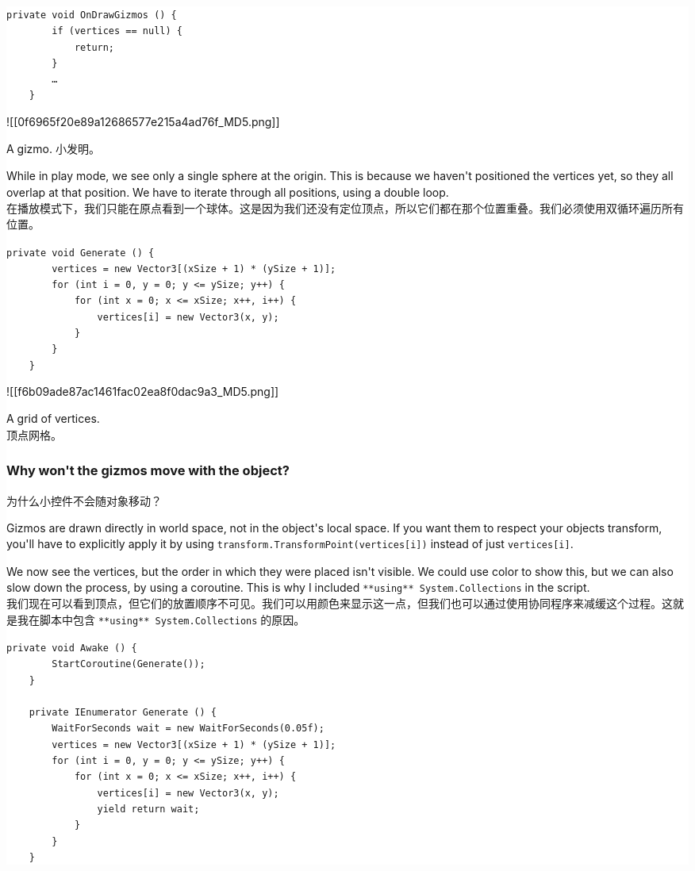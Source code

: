 ```
private void OnDrawGizmos () {
		if (vertices == null) {
			return;
		}
		…
	}
```

![[0f6965f20e89a12686577e215a4ad76f_MD5.png]]

A gizmo. 小发明。

While in play mode, we see only a single sphere at the origin. This is because we haven't positioned the vertices yet, so they all overlap at that position. We have to iterate through all positions, using a double loop.  
在播放模式下，我们只能在原点看到一个球体。这是因为我们还没有定位顶点，所以它们都在那个位置重叠。我们必须使用双循环遍历所有位置。

```
private void Generate () {
		vertices = new Vector3[(xSize + 1) * (ySize + 1)];
		for (int i = 0, y = 0; y <= ySize; y++) {
			for (int x = 0; x <= xSize; x++, i++) {
				vertices[i] = new Vector3(x, y);
			}
		}
	}
```

![[f6b09ade87ac1461fac02ea8f0dac9a3_MD5.png]]

A grid of vertices.  
顶点网格。

### Why won't the gizmos move with the object?  
为什么小控件不会随对象移动？

Gizmos are drawn directly in world space, not in the object's local space. If you want them to respect your objects transform, you'll have to explicitly apply it by using `transform.TransformPoint(vertices[i])` instead of just `vertices[i]`.

We now see the vertices, but the order in which they were placed isn't visible. We could use color to show this, but we can also slow down the process, by using a coroutine. This is why I included `**using** System.Collections` in the script.  
我们现在可以看到顶点，但它们的放置顺序不可见。我们可以用颜色来显示这一点，但我们也可以通过使用协同程序来减缓这个过程。这就是我在脚本中包含 `**using** System.Collections` 的原因。

```
private void Awake () {
		StartCoroutine(Generate());
	}

	private IEnumerator Generate () {
		WaitForSeconds wait = new WaitForSeconds(0.05f);
		vertices = new Vector3[(xSize + 1) * (ySize + 1)];
		for (int i = 0, y = 0; y <= ySize; y++) {
			for (int x = 0; x <= xSize; x++, i++) {
				vertices[i] = new Vector3(x, y);
				yield return wait;
			}
		}
	}
```
